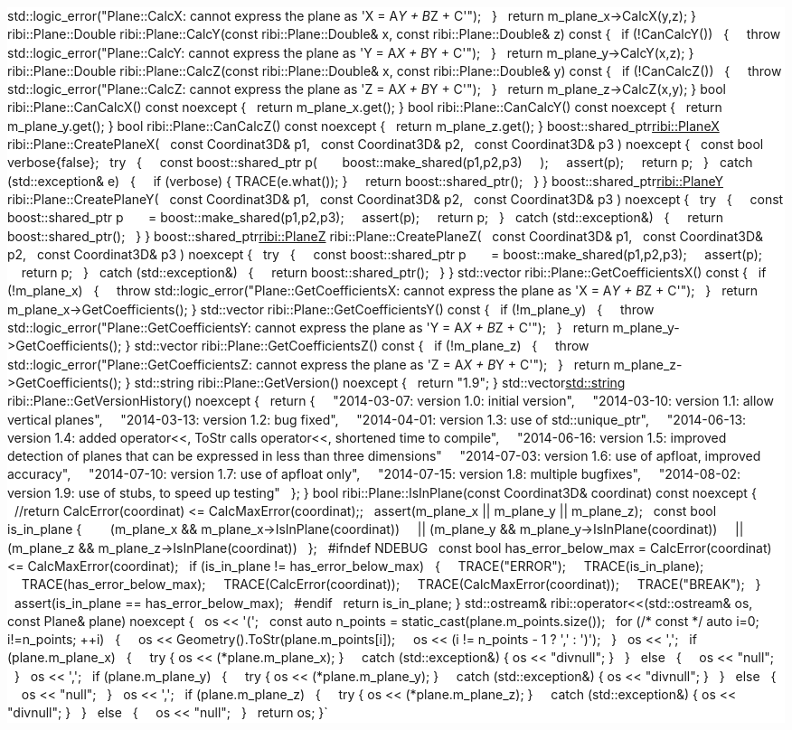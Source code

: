 std::logic_error("Plane::CalcX: cannot express the plane as 'X = A*Y + B*Z + C'");   }   return m_plane_x->CalcX(y,z); }  ribi::Plane::Double ribi::Plane::CalcY(const ribi::Plane::Double& x, const ribi::Plane::Double& z) const {   if (!CanCalcY())   {     throw std::logic_error("Plane::CalcY: cannot express the plane as 'Y = A*X + B*Y + C'");   }   return m_plane_y->CalcY(x,z); }  ribi::Plane::Double ribi::Plane::CalcZ(const ribi::Plane::Double& x, const ribi::Plane::Double& y) const {   if (!CanCalcZ())   {     throw std::logic_error("Plane::CalcZ: cannot express the plane as 'Z = A*X + B*Y + C'");   }   return m_plane_z->CalcZ(x,y); }  bool ribi::Plane::CanCalcX() const noexcept {   return m_plane_x.get(); } bool ribi::Plane::CanCalcY() const noexcept {   return m_plane_y.get(); }  bool ribi::Plane::CanCalcZ() const noexcept {   return m_plane_z.get(); }  boost::shared_ptr<ribi::PlaneX> ribi::Plane::CreatePlaneX(   const Coordinat3D& p1,   const Coordinat3D& p2,   const Coordinat3D& p3 ) noexcept {   const bool verbose{false};   try   {     const boost::shared_ptr<PlaneX> p(       boost::make_shared<PlaneX>(p1,p2,p3)     );     assert(p);     return p;   }   catch (std::exception& e)   {     if (verbose) { TRACE(e.what()); }     return boost::shared_ptr<PlaneX>();   } }  boost::shared_ptr<ribi::PlaneY> ribi::Plane::CreatePlaneY(   const Coordinat3D& p1,   const Coordinat3D& p2,   const Coordinat3D& p3 ) noexcept {   try   {     const boost::shared_ptr<PlaneY> p       = boost::make_shared<PlaneY>(p1,p2,p3);     assert(p);     return p;   }   catch (std::exception&)   {     return boost::shared_ptr<PlaneY>();   } }  boost::shared_ptr<ribi::PlaneZ> ribi::Plane::CreatePlaneZ(   const Coordinat3D& p1,   const Coordinat3D& p2,   const Coordinat3D& p3 ) noexcept {   try   {     const boost::shared_ptr<PlaneZ> p       = boost::make_shared<PlaneZ>(p1,p2,p3);     assert(p);     return p;   }   catch (std::exception&)   {     return boost::shared_ptr<PlaneZ>();   } }  std::vector<apfloat> ribi::Plane::GetCoefficientsX() const {   if (!m_plane_x)   {     throw std::logic_error("Plane::GetCoefficientsX: cannot express the plane as 'X = A*Y + B*Z + C'");   }   return m_plane_x->GetCoefficients(); }  std::vector<apfloat> ribi::Plane::GetCoefficientsY() const {   if (!m_plane_y)   {     throw std::logic_error("Plane::GetCoefficientsY: cannot express the plane as 'Y = A*X + B*Z + C'");   }   return m_plane_y->GetCoefficients(); }  std::vector<apfloat> ribi::Plane::GetCoefficientsZ() const {   if (!m_plane_z)   {     throw std::logic_error("Plane::GetCoefficientsZ: cannot express the plane as 'Z = A*X + B*Y + C'");   }   return m_plane_z->GetCoefficients(); }   std::string ribi::Plane::GetVersion() noexcept {   return "1.9"; }  std::vector<std::string> ribi::Plane::GetVersionHistory() noexcept {   return {     "2014-03-07: version 1.0: initial version",     "2014-03-10: version 1.1: allow vertical planes",     "2014-03-13: version 1.2: bug fixed",     "2014-04-01: version 1.3: use of std::unique_ptr",     "2014-06-13: version 1.4: added operator<<, ToStr calls operator<<, shortened time to compile",     "2014-06-16: version 1.5: improved detection of planes that can be expressed in less than three dimensions"     "2014-07-03: version 1.6: use of apfloat, improved accuracy",     "2014-07-10: version 1.7: use of apfloat only",     "2014-07-15: version 1.8: multiple bugfixes",     "2014-08-02: version 1.9: use of stubs, to speed up testing"   }; }  bool ribi::Plane::IsInPlane(const Coordinat3D& coordinat) const noexcept {   //return CalcError(coordinat) <= CalcMaxError(coordinat);;   assert(m_plane_x || m_plane_y || m_plane_z);   const bool is_in_plane {        (m_plane_x && m_plane_x->IsInPlane(coordinat))     || (m_plane_y && m_plane_y->IsInPlane(coordinat))     || (m_plane_z && m_plane_z->IsInPlane(coordinat))   };   #ifndef NDEBUG   const bool has_error_below_max = CalcError(coordinat) <= CalcMaxError(coordinat);   if (is_in_plane != has_error_below_max)   {     TRACE("ERROR");     TRACE(is_in_plane);     TRACE(has_error_below_max);     TRACE(CalcError(coordinat));     TRACE(CalcMaxError(coordinat));     TRACE("BREAK");   }   assert(is_in_plane == has_error_below_max);   #endif   return is_in_plane; }  std::ostream& ribi::operator<<(std::ostream& os, const Plane& plane) noexcept {   os << '(';   const auto n_points = static_cast<int>(plane.m_points.size());   for (/* const */ auto i=0; i!=n_points; ++i)   {     os << Geometry().ToStr(plane.m_points[i]);     os << (i != n_points - 1 ? ',' : ')');   }   os << ',';   if (plane.m_plane_x)   {     try { os << (*plane.m_plane_x); }     catch (std::exception&) { os << "divnull"; }   }   else   {     os << "null";   }   os << ',';   if (plane.m_plane_y)   {     try { os << (*plane.m_plane_y); }     catch (std::exception&) { os << "divnull"; }   }   else   {     os << "null";   }   os << ',';   if (plane.m_plane_z)   {     try { os << (*plane.m_plane_z); }     catch (std::exception&) { os << "divnull"; }   }   else   {     os << "null";   }   return os; }`